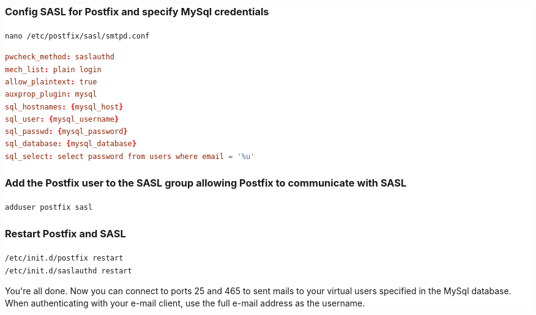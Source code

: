### Config SASL for Postfix and specify MySql credentials
`nano /etc/postfix/sasl/smtpd.conf`

``` conf
pwcheck_method: saslauthd
mech_list: plain login
allow_plaintext: true
auxprop_plugin: mysql
sql_hostnames: {mysql_host}
sql_user: {mysql_username}
sql_passwd: {mysql_password}
sql_database: {mysql_database}
sql_select: select password from users where email = '%u'
```

### Add the Postfix user to the SASL group allowing Postfix to communicate with SASL
``` shell
adduser postfix sasl
```

### Restart Postfix and SASL
``` shell
/etc/init.d/postfix restart
/etc/init.d/saslauthd restart
```

You're all done. Now you can connect to ports 25 and 465 to sent mails to your virtual users specified in the MySql database. When authenticating with your e-mail client, use the full e-mail address as the username.
